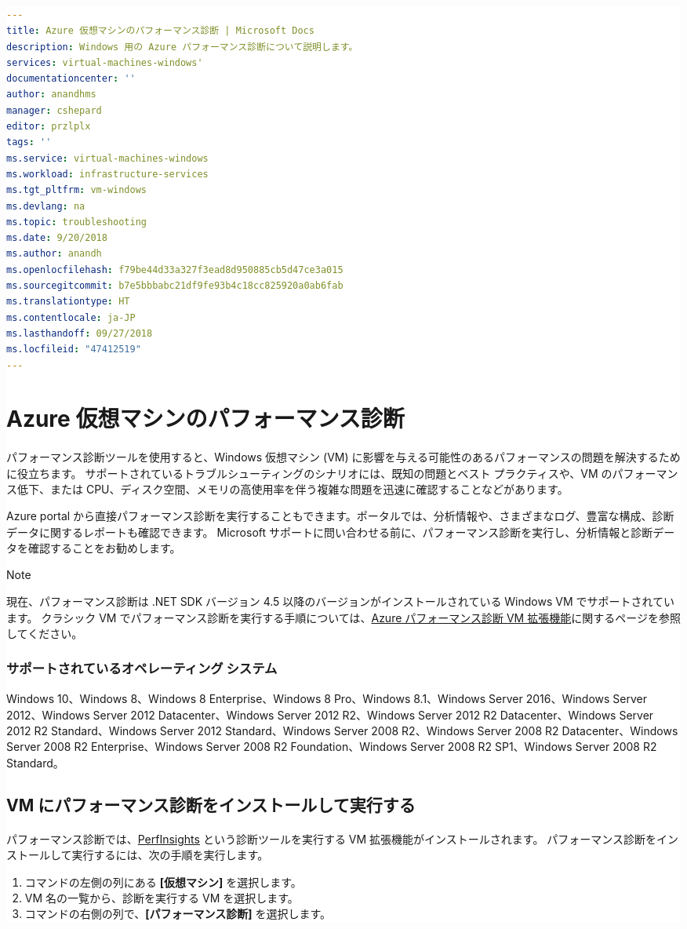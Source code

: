 ```yaml
---
title: Azure 仮想マシンのパフォーマンス診断 | Microsoft Docs
description: Windows 用の Azure パフォーマンス診断について説明します。
services: virtual-machines-windows'
documentationcenter: ''
author: anandhms
manager: cshepard
editor: przlplx
tags: ''
ms.service: virtual-machines-windows
ms.workload: infrastructure-services
ms.tgt_pltfrm: vm-windows
ms.devlang: na
ms.topic: troubleshooting
ms.date: 9/20/2018
ms.author: anandh
ms.openlocfilehash: f79be44d33a327f3ead8d950885cb5d47ce3a015
ms.sourcegitcommit: b7e5bbbabc21df9fe93b4c18cc825920a0ab6fab
ms.translationtype: HT
ms.contentlocale: ja-JP
ms.lasthandoff: 09/27/2018
ms.locfileid: "47412519"
---
```

# <a name="performance-diagnostics-for-azure-virtual-machines"></a>Azure 仮想マシンのパフォーマンス診断

パフォーマンス診断ツールを使用すると、Windows 仮想マシン (VM) に影響を与える可能性のあるパフォーマンスの問題を解決するために役立ちます。 サポートされているトラブルシューティングのシナリオには、既知の問題とベスト プラクティスや、VM のパフォーマンス低下、または CPU、ディスク空間、メモリの高使用率を伴う複雑な問題を迅速に確認することなどがあります。 

Azure portal から直接パフォーマンス診断を実行することもできます。ポータルでは、分析情報や、さまざまなログ、豊富な構成、診断データに関するレポートも確認できます。 Microsoft サポートに問い合わせる前に、パフォーマンス診断を実行し、分析情報と診断データを確認することをお勧めします。

> [!NOTE]
> 現在、パフォーマンス診断は .NET SDK バージョン 4.5 以降のバージョンがインストールされている Windows VM でサポートされています。 クラシック VM でパフォーマンス診断を実行する手順については、[Azure パフォーマンス診断 VM 拡張機能](performance-diagnostics-vm-extension.md)に関するページを参照してください。

### <a name="supported-operating-systems"></a>サポートされているオペレーティング システム
Windows 10、Windows 8、Windows 8 Enterprise、Windows 8 Pro、Windows 8.1、Windows Server 2016、Windows Server 2012、Windows Server 2012 Datacenter、Windows Server 2012 R2、Windows Server 2012 R2 Datacenter、Windows Server 2012 R2 Standard、Windows Server 2012 Standard、Windows Server 2008 R2、Windows Server 2008 R2 Datacenter、Windows Server 2008 R2 Enterprise、Windows Server 2008 R2 Foundation、Windows Server 2008 R2 SP1、Windows Server 2008 R2 Standard。

## <a name="install-and-run-performance-diagnostics-on-your-vm"></a>VM にパフォーマンス診断をインストールして実行する
パフォーマンス診断では、[PerfInsights](https://aka.ms/perfinsights) という診断ツールを実行する VM 拡張機能がインストールされます。 パフォーマンス診断をインストールして実行するには、次の手順を実行します。
1.  コマンドの左側の列にある **[仮想マシン]** を選択します。
1.  VM 名の一覧から、診断を実行する VM を選択します。
1.  コマンドの右側の列で、**[パフォーマンス診断]** を選択します。
